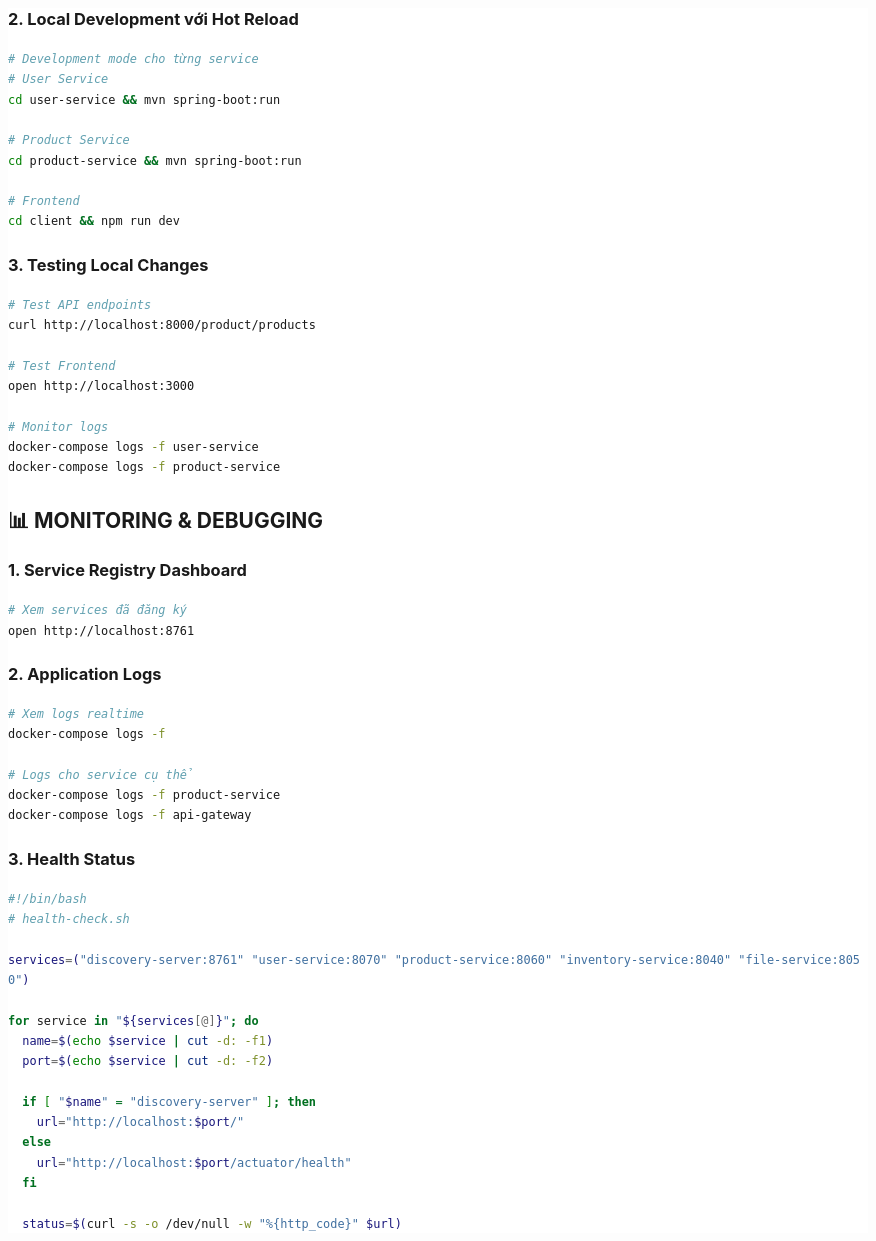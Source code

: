 ### 2. Local Development với Hot Reload
```bash
# Development mode cho từng service
# User Service
cd user-service && mvn spring-boot:run

# Product Service  
cd product-service && mvn spring-boot:run

# Frontend
cd client && npm run dev
```

### 3. Testing Local Changes
```bash
# Test API endpoints
curl http://localhost:8000/product/products

# Test Frontend
open http://localhost:3000

# Monitor logs
docker-compose logs -f user-service
docker-compose logs -f product-service
```

## 📊 MONITORING & DEBUGGING

### 1. Service Registry Dashboard
```bash
# Xem services đã đăng ký
open http://localhost:8761
```

### 2. Application Logs
```bash
# Xem logs realtime
docker-compose logs -f

# Logs cho service cụ thể
docker-compose logs -f product-service
docker-compose logs -f api-gateway
```

### 3. Health Status
```bash
#!/bin/bash
# health-check.sh

services=("discovery-server:8761" "user-service:8070" "product-service:8060" "inventory-service:8040" "file-service:8050")

for service in "${services[@]}"; do
  name=$(echo $service | cut -d: -f1)
  port=$(echo $service | cut -d: -f2)
  
  if [ "$name" = "discovery-server" ]; then
    url="http://localhost:$port/"
  else
    url="http://localhost:$port/actuator/health"
  fi
  
  status=$(curl -s -o /dev/null -w "%{http_code}" $url)
```